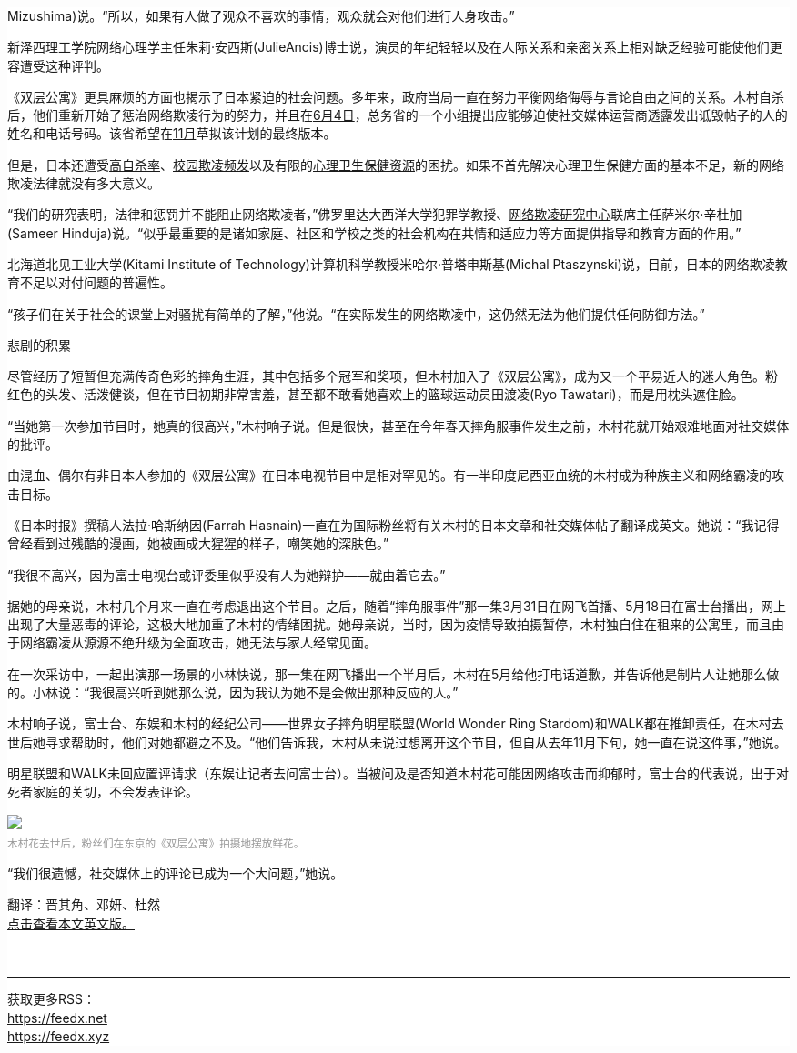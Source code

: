 Mizushima)说。“所以，如果有人做了观众不喜欢的事情，观众就会对他们进行人身攻击。”</p><p>新泽西理工学院网络心理学主任朱莉·安西斯(JulieAncis)博士说，演员的年纪轻轻以及在人际关系和亲密关系上相对缺乏经验可能使他们更容遭受这种评判。</p><p>《双层公寓》更具麻烦的方面也揭示了日本紧迫的社会问题。多年来，政府当局一直在努力平衡网络侮辱与言论自由之间的关系。木村自杀后，他们重新开始了惩治网络欺凌行为的努力，并且在<a rel="nofollow" target="_blank" href="https://www.nytimes.com/2020/06/01/business/hana-kimura-terrace-house.html">6月4日</a>，总务省的一个小组提出应能够迫使社交媒体运营商透露发出诋毁帖子的人的姓名和电话号码。该省希望在<a rel="nofollow" target="_blank" href="https://www.nippon.com/en/news/yjj2020071000195/">11月</a>草拟该计划的最终版本。</p><p>但是，日本还遭受<a rel="nofollow" target="_blank" href="https://worldpopulationreview.com/country-rankings/suicide-rate-by-country">高自杀率</a>、<a rel="nofollow" target="_blank" href="https://www.japantimes.co.jp/news/2019/10/18/national/social-issues/bullying-cases-japan-schools-record-high-2018/#:~:text=Bullying%20cases%20reported%20at%20schools,education%20ministry%20survey%20released%20Thursday.&text=Those%20at%20special%20schools%20totaled%202,676%20cases,%20up%20632.">校园欺凌频发</a>以及有限的<a rel="nofollow" target="_blank" href="https://www.ncbi.nlm.nih.gov/pmc/articles/PMC4472610/">心理卫生保健资源</a>的困扰。如果不首先解决心理卫生保健方面的基本不足，新的网络欺凌法律就没有多大意义。</p><p>“我们的研究表明，法律和惩罚并不能阻止网络欺凌者，”佛罗里达大西洋大学犯罪学教授、<a rel="nofollow" target="_blank" href="https://cyberbullying.org/">网络欺凌研究中心</a>联席主任萨米尔·辛杜加(Sameer Hinduja)说。“似乎最重要的是诸如家庭、社区和学校之类的社会机构在共情和适应力等方面提供指导和教育方面的作用。”</p><p>北海道北见工业大学(Kitami Institute of Technology)计算机科学教授米哈尔·普塔申斯基(Michal Ptaszynski)说，目前，日本的网络欺凌教育不足以对付问题的普遍性。</p><p>“孩子们在关于社会的课堂上对骚扰有简单的了解，”他说。“在实际发生的网络欺凌中，这仍然无法为他们提供任何防御方法。”</p><p>悲剧的积累</p><p>尽管经历了短暂但充满传奇色彩的摔角生涯，其中包括多个冠军和奖项，但木村加入了《双层公寓》，成为又一个平易近人的迷人角色。粉红色的头发、活泼健谈，但在节目初期非常害羞，甚至都不敢看她喜欢上的篮球运动员田渡凌(Ryo Tawatari)，而是用枕头遮住脸。</p><p>“当她第一次参加节目时，她真的很高兴，”木村响子说。但是很快，甚至在今年春天摔角服事件发生之前，木村花就开始艰难地面对社交媒体的批评。</p><p>由混血、偶尔有非日本人参加的《双层公寓》在日本电视节目中是相对罕见的。有一半印度尼西亚血统的木村成为种族主义和网络霸凌的攻击目标。</p><p>《日本时报》撰稿人法拉·哈斯纳因(Farrah Hasnain)一直在为国际粉丝将有关木村的日本文章和社交媒体帖子翻译成英文。她说：“我记得曾经看到过残酷的漫画，她被画成大猩猩的样子，嘲笑她的深肤色。”</p><p>“我很不高兴，因为富士电视台或评委里似乎没有人为她辩护——就由着它去。”</p><p>据她的母亲说，木村几个月来一直在考虑退出这个节目。之后，随着“摔角服事件”那一集3月31日在网飞首播、5月18日在富士台播出，网上出现了大量恶毒的评论，这极大地加重了木村的情绪困扰。她母亲说，当时，因为疫情导致拍摄暂停，木村独自住在租来的公寓里，而且由于网络霸凌从源源不绝升级为全面攻击，她无法与家人经常见面。</p><p>在一次采访中，一起出演那一场景的小林快说，那一集在网飞播出一个半月后，木村在5月给他打电话道歉，并告诉他是制片人让她那么做的。小林说：“我很高兴听到她那么说，因为我认为她不是会做出那种反应的人。”</p><p>木村响子说，富士台、东娱和木村的经纪公司——世界女子摔角明星联盟(World Wonder Ring Stardom)和WALK都在推卸责任，在木村去世后她寻求帮助时，他们对她都避之不及。“他们告诉我，木村从未说过想离开这个节目，但自从去年11月下旬，她一直在说这件事，”她说。</p><p>明星联盟和WALK未回应置评请求（东娱让记者去问富士台）。当被问及是否知道木村花可能因网络攻击而抑郁时，富士台的代表说，出于对死者家庭的关切，不会发表评论。</p><img src="https://images.weserv.nl?url=static01.nyt.com/images/2020/07/20/arts/17terracehouse3/merlin_174643650_152858fc-0134-45f2-b6b2-289015edaeab-articleLarge.jpg" width="100%"><div><small style="color: #999;">木村花去世后，粉丝们在东京的《双层公寓》拍摄地摆放鲜花。</small></div><p>“我们很遗憾，社交媒体上的评论已成为一个大问题，”她说。</p><p>翻译：晋其角、邓妍、杜然<br/><a rel="nofollow" target="_blank" href="https://www.nytimes.com/2020/07/17/arts/television/terrace-house-suicide.html">点击查看本文英文版。</a></p><br><hr><div>获取更多RSS：<br><a href="https://feedx.net" style="color:orange" target="_blank">https://feedx.net</a> <br><a href="https://feedx.xyz" style="color:orange" target="_blank">https://feedx.xyz</a><br></div>
</div>
